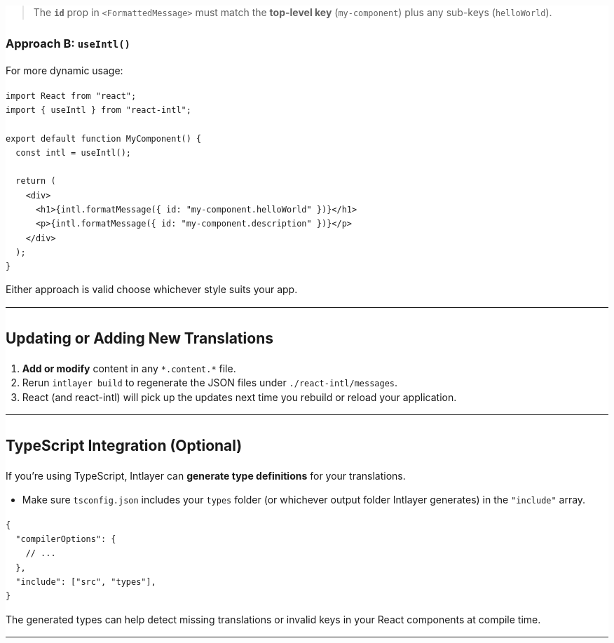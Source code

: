 
> The **`id`** prop in `<FormattedMessage>` must match the **top-level key** (`my-component`) plus any sub-keys (`helloWorld`).

### Approach B: `useIntl()`

For more dynamic usage:

```tsx title="src/components/MyComponent/index.tsx"
import React from "react";
import { useIntl } from "react-intl";

export default function MyComponent() {
  const intl = useIntl();

  return (
    <div>
      <h1>{intl.formatMessage({ id: "my-component.helloWorld" })}</h1>
      <p>{intl.formatMessage({ id: "my-component.description" })}</p>
    </div>
  );
}
```

Either approach is valid choose whichever style suits your app.

---

## Updating or Adding New Translations

1. **Add or modify** content in any `*.content.*` file.
2. Rerun `intlayer build` to regenerate the JSON files under `./react-intl/messages`.
3. React (and react-intl) will pick up the updates next time you rebuild or reload your application.

---

## TypeScript Integration (Optional)

If you’re using TypeScript, Intlayer can **generate type definitions** for your translations.

- Make sure `tsconfig.json` includes your `types` folder (or whichever output folder Intlayer generates) in the `"include"` array.

```json5
{
  "compilerOptions": {
    // ...
  },
  "include": ["src", "types"],
}
```

The generated types can help detect missing translations or invalid keys in your React components at compile time.

---
